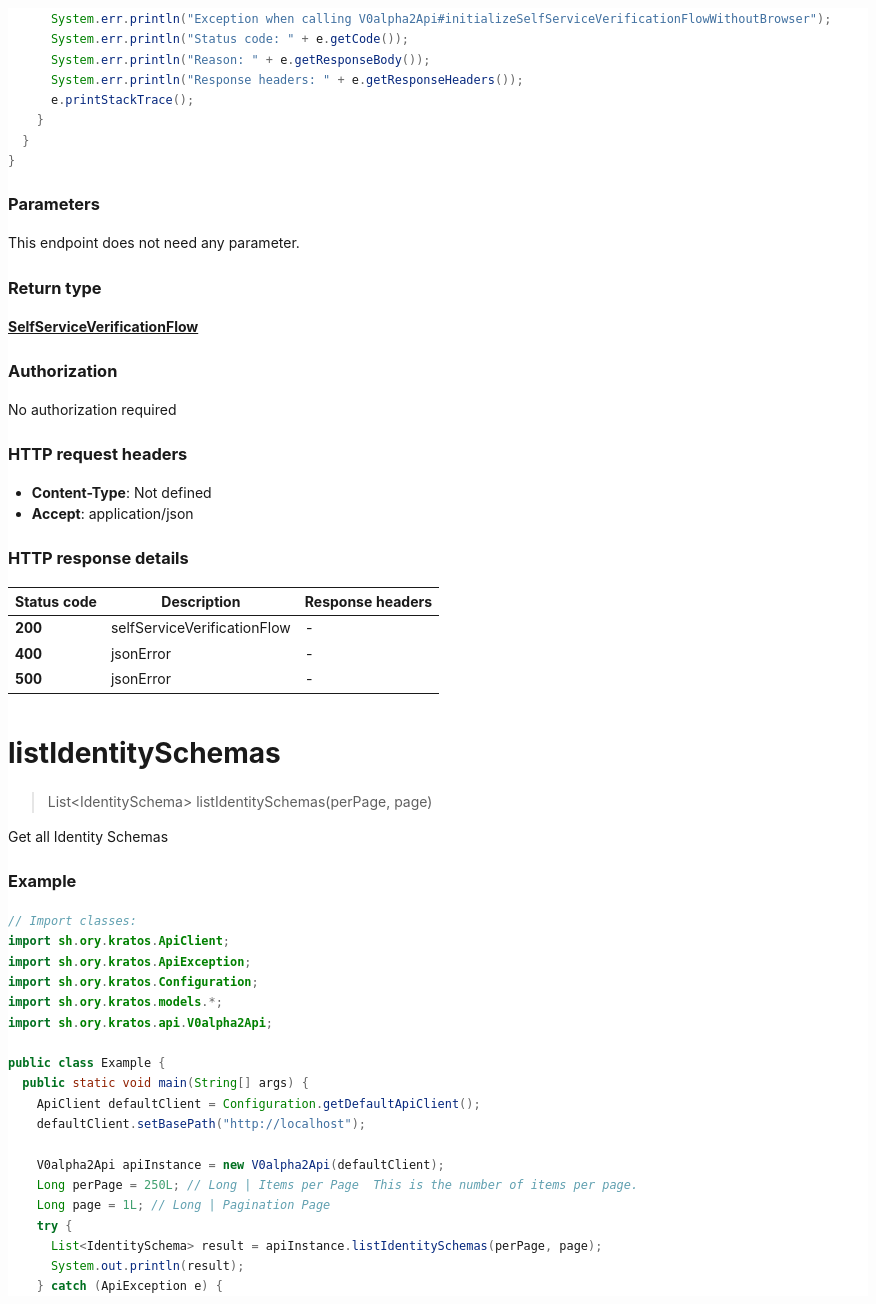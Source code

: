 ```java
      System.err.println("Exception when calling V0alpha2Api#initializeSelfServiceVerificationFlowWithoutBrowser");
      System.err.println("Status code: " + e.getCode());
      System.err.println("Reason: " + e.getResponseBody());
      System.err.println("Response headers: " + e.getResponseHeaders());
      e.printStackTrace();
    }
  }
}
```

### Parameters
This endpoint does not need any parameter.

### Return type

[**SelfServiceVerificationFlow**](SelfServiceVerificationFlow.md)

### Authorization

No authorization required

### HTTP request headers

 - **Content-Type**: Not defined
 - **Accept**: application/json

### HTTP response details
| Status code | Description | Response headers |
|-------------|-------------|------------------|
**200** | selfServiceVerificationFlow |  -  |
**400** | jsonError |  -  |
**500** | jsonError |  -  |

<a name="listIdentitySchemas"></a>
# **listIdentitySchemas**
> List&lt;IdentitySchema&gt; listIdentitySchemas(perPage, page)



Get all Identity Schemas

### Example
```java
// Import classes:
import sh.ory.kratos.ApiClient;
import sh.ory.kratos.ApiException;
import sh.ory.kratos.Configuration;
import sh.ory.kratos.models.*;
import sh.ory.kratos.api.V0alpha2Api;

public class Example {
  public static void main(String[] args) {
    ApiClient defaultClient = Configuration.getDefaultApiClient();
    defaultClient.setBasePath("http://localhost");

    V0alpha2Api apiInstance = new V0alpha2Api(defaultClient);
    Long perPage = 250L; // Long | Items per Page  This is the number of items per page.
    Long page = 1L; // Long | Pagination Page
    try {
      List<IdentitySchema> result = apiInstance.listIdentitySchemas(perPage, page);
      System.out.println(result);
    } catch (ApiException e) {
```